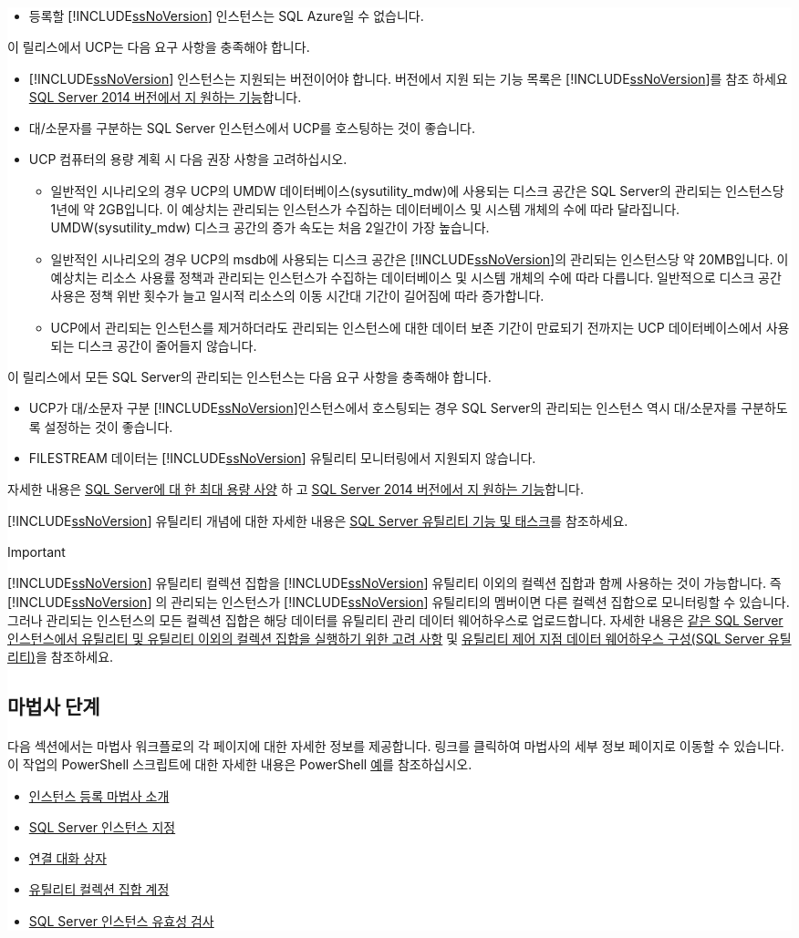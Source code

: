 -   등록할 [!INCLUDE[ssNoVersion](../../includes/ssnoversion-md.md)] 인스턴스는 SQL Azure일 수 없습니다.  
  
 이 릴리스에서 UCP는 다음 요구 사항을 충족해야 합니다.  
  
-   [!INCLUDE[ssNoVersion](../../includes/ssnoversion-md.md)] 인스턴스는 지원되는 버전이어야 합니다. 버전에서 지원 되는 기능 목록은 [!INCLUDE[ssNoVersion](../../includes/ssnoversion-md.md)]를 참조 하세요 [SQL Server 2014 버전에서 지 원하는 기능](../../getting-started/features-supported-by-the-editions-of-sql-server-2014.md)합니다.  
  
-   대/소문자를 구분하는 SQL Server 인스턴스에서 UCP를 호스팅하는 것이 좋습니다.  
  
-   UCP 컴퓨터의 용량 계획 시 다음 권장 사항을 고려하십시오.  
  
    -   일반적인 시나리오의 경우 UCP의 UMDW 데이터베이스(sysutility_mdw)에 사용되는 디스크 공간은 SQL Server의 관리되는 인스턴스당 1년에 약 2GB입니다. 이 예상치는 관리되는 인스턴스가 수집하는 데이터베이스 및 시스템 개체의 수에 따라 달라집니다. UMDW(sysutility_mdw) 디스크 공간의 증가 속도는 처음 2일간이 가장 높습니다.  
  
    -   일반적인 시나리오의 경우 UCP의 msdb에 사용되는 디스크 공간은 [!INCLUDE[ssNoVersion](../../includes/ssnoversion-md.md)]의 관리되는 인스턴스당 약 20MB입니다. 이 예상치는 리소스 사용률 정책과 관리되는 인스턴스가 수집하는 데이터베이스 및 시스템 개체의 수에 따라 다릅니다. 일반적으로 디스크 공간 사용은 정책 위반 횟수가 늘고 일시적 리소스의 이동 시간대 기간이 길어짐에 따라 증가합니다.  
  
    -   UCP에서 관리되는 인스턴스를 제거하더라도 관리되는 인스턴스에 대한 데이터 보존 기간이 만료되기 전까지는 UCP 데이터베이스에서 사용되는 디스크 공간이 줄어들지 않습니다.  
  
 이 릴리스에서 모든 SQL Server의 관리되는 인스턴스는 다음 요구 사항을 충족해야 합니다.  
  
-   UCP가 대/소문자 구분 [!INCLUDE[ssNoVersion](../../includes/ssnoversion-md.md)]인스턴스에서 호스팅되는 경우 SQL Server의 관리되는 인스턴스 역시 대/소문자를 구분하도록 설정하는 것이 좋습니다.  
  
-   FILESTREAM 데이터는 [!INCLUDE[ssNoVersion](../../includes/ssnoversion-md.md)] 유틸리티 모니터링에서 지원되지 않습니다.  
  
 자세한 내용은 [SQL Server에 대 한 최대 용량 사양](../../sql-server/maximum-capacity-specifications-for-sql-server.md) 하 고 [SQL Server 2014 버전에서 지 원하는 기능](../../getting-started/features-supported-by-the-editions-of-sql-server-2014.md)합니다.  
  
 [!INCLUDE[ssNoVersion](../../includes/ssnoversion-md.md)] 유틸리티 개념에 대한 자세한 내용은 [SQL Server 유틸리티 기능 및 태스크](sql-server-utility-features-and-tasks.md)를 참조하세요.  
  
> [!IMPORTANT]  
>  [!INCLUDE[ssNoVersion](../../includes/ssnoversion-md.md)] 유틸리티 컬렉션 집합을 [!INCLUDE[ssNoVersion](../../includes/ssnoversion-md.md)] 유틸리티 이외의 컬렉션 집합과 함께 사용하는 것이 가능합니다. 즉 [!INCLUDE[ssNoVersion](../../includes/ssnoversion-md.md)] 의 관리되는 인스턴스가 [!INCLUDE[ssNoVersion](../../includes/ssnoversion-md.md)] 유틸리티의 멤버이면 다른 컬렉션 집합으로 모니터링할 수 있습니다. 그러나 관리되는 인스턴스의 모든 컬렉션 집합은 해당 데이터를 유틸리티 관리 데이터 웨어하우스로 업로드합니다. 자세한 내용은 [같은 SQL Server 인스턴스에서 유틸리티 및 유틸리티 이외의 컬렉션 집합을 실행하기 위한 고려 사항](run-utility-and-non-utility-collection-sets-on-same-sql-instance.md) 및 [유틸리티 제어 지점 데이터 웨어하우스 구성&#40;SQL Server 유틸리티&#41;](configure-your-utility-control-point-data-warehouse-sql-server-utility.md)을 참조하세요.  
  
## <a name="wizard-steps"></a>마법사 단계  
 다음 섹션에서는 마법사 워크플로의 각 페이지에 대한 자세한 정보를 제공합니다. 링크를 클릭하여 마법사의 세부 정보 페이지로 이동할 수 있습니다. 이 작업의 PowerShell 스크립트에 대한 자세한 내용은 PowerShell [예](#PowerShell_enroll)를 참조하십시오.  
  
-   [인스턴스 등록 마법사 소개](#Welcome)  
  
-   [SQL Server 인스턴스 지정](#Instance_name)  
  
-   [연결 대화 상자](#Connection_dialog)  
  
-   [유틸리티 컬렉션 집합 계정](#Proxy_configuration)  
  
-   [SQL Server 인스턴스 유효성 검사](#Validation_rules)  
  